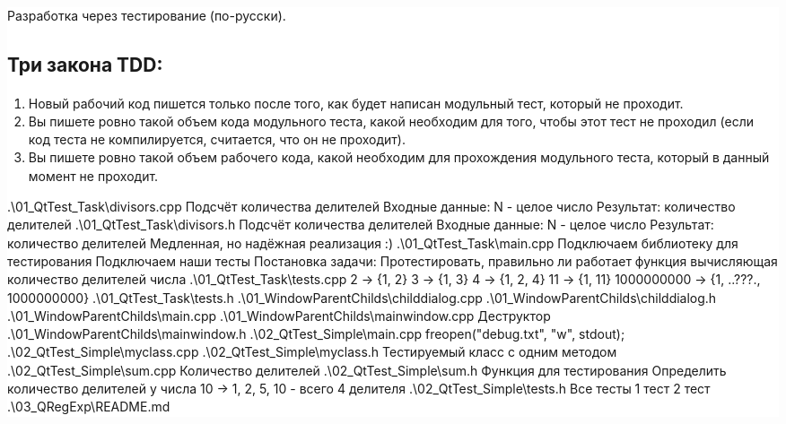 Разработка через тестирование (по-русски).

Три закона TDD:
---------------
1. Новый рабочий код пишется только после того,
как будет написан модульный тест,
который не проходит.
2. Вы пишете ровно такой объем кода
модульного теста, какой необходим
для того, чтобы этот тест не проходил
(если код теста не компилируется,
считается, что он не проходит).
3. Вы пишете ровно такой объем рабочего кода,
какой необходим для прохождения модульного теста,
который в данный момент не проходит.

.\01_QtTest_Task\divisors.cpp
Подсчёт количества делителей
Входные данные:
N - целое число
Результат: количество делителей
.\01_QtTest_Task\divisors.h
Подсчёт количества делителей
Входные данные:
N - целое число
Результат: количество делителей
Медленная, но надёжная реализация :)
.\01_QtTest_Task\main.cpp
Подключаем библиотеку для тестирования
Подключаем наши тесты
Постановка задачи:
Протестировать, правильно
ли работает функция вычисляющая
количество делителей числа
.\01_QtTest_Task\tests.cpp
2 -> {1, 2}
3 -> {1, 3}
4 -> {1, 2, 4}
11 -> {1, 11}
1000000000 -> {1, ..???., 1000000000}
.\01_QtTest_Task\tests.h
.\01_WindowParentChilds\childdialog.cpp
.\01_WindowParentChilds\childdialog.h
.\01_WindowParentChilds\main.cpp
.\01_WindowParentChilds\mainwindow.cpp
Деструктор
.\01_WindowParentChilds\mainwindow.h
.\02_QtTest_Simple\main.cpp
freopen("debug.txt", "w", stdout);
.\02_QtTest_Simple\myclass.cpp
.\02_QtTest_Simple\myclass.h
Тестируемый класс
с одним методом
.\02_QtTest_Simple\sum.cpp
Количество делителей
.\02_QtTest_Simple\sum.h
Функция для тестирования
Определить количество делителей у числа
10 -> 1, 2, 5, 10 - всего 4 делителя
.\02_QtTest_Simple\tests.h
Все тесты
1 тест
2 тест
.\03_QRegExp\README.md
